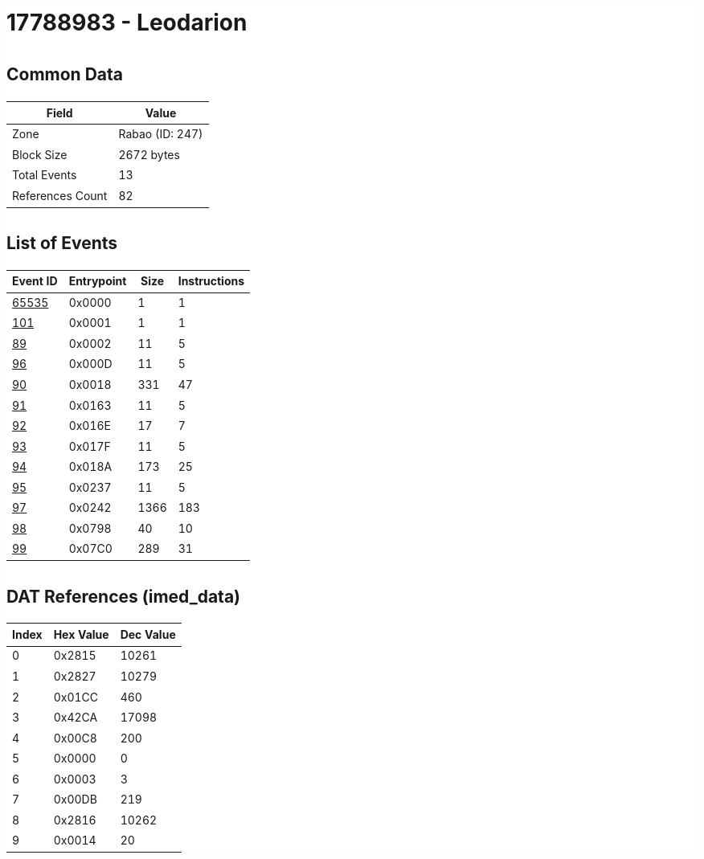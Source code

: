 # 17788983 - Leodarion

## Common Data

| Field            | Value           |
|------------------|-----------------|
| Zone             | Rabao (ID: 247) |
| Block Size       | 2672 bytes      |
| Total Events     | 13              |
| References Count | 82              |

## List of Events

| Event ID              | Entrypoint   |   Size |   Instructions |
|-----------------------|--------------|--------|----------------|
| [65535](#event-65535) | 0x0000       |      1 |              1 |
| [101](#event-101)     | 0x0001       |      1 |              1 |
| [89](#event-89)       | 0x0002       |     11 |              5 |
| [96](#event-96)       | 0x000D       |     11 |              5 |
| [90](#event-90)       | 0x0018       |    331 |             47 |
| [91](#event-91)       | 0x0163       |     11 |              5 |
| [92](#event-92)       | 0x016E       |     17 |              7 |
| [93](#event-93)       | 0x017F       |     11 |              5 |
| [94](#event-94)       | 0x018A       |    173 |             25 |
| [95](#event-95)       | 0x0237       |     11 |              5 |
| [97](#event-97)       | 0x0242       |   1366 |            183 |
| [98](#event-98)       | 0x0798       |     40 |             10 |
| [99](#event-99)       | 0x07C0       |    289 |             31 |

## DAT References (imed_data)

|   Index | Hex Value   |   Dec Value |
|---------|-------------|-------------|
|       0 | 0x2815      |       10261 |
|       1 | 0x2827      |       10279 |
|       2 | 0x01CC      |         460 |
|       3 | 0x42CA      |       17098 |
|       4 | 0x00C8      |         200 |
|       5 | 0x0000      |           0 |
|       6 | 0x0003      |           3 |
|       7 | 0x00DB      |         219 |
|       8 | 0x2816      |       10262 |
|       9 | 0x0014      |          20 |